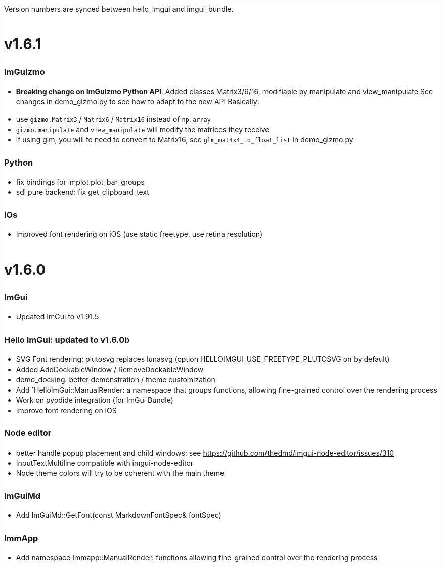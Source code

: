 Version numbers are synced between hello_imgui and imgui_bundle.

# v1.6.1

### ImGuizmo

* **Breaking change on ImGuizmo Python API**: Added classes Matrix3/6/16, modifiable by manipulate and view_manipulate
See [changes in demo_gizmo.py](https://github.com/pthom/imgui_bundle/commit/a455607381eeaa65e05cfa7eac39f68e516b1ec4) to see how to adapt to the new API
Basically:
- use `gizmo.Matrix3` / `Matrix6` / `Matrix16` instead of `np.array`
- `gizmo.manipulate` and `view_manipulate` will modify the matrices they receive
- if using glm, you will to need to convert to Matrix16, see `glm_mat4x4_to_float_list` in demo_gizmo.py

### Python
- fix bindings for implot.plot_bar_groups
- sdl pure backend: fix get_clipboard_text

### iOs
- Improved font rendering on iOS (use static freetype, use retina resolution)

# v1.6.0

### ImGui
* Updated ImGui to v1.91.5

### Hello ImGui: updated to v1.6.0b
* SVG Font rendering: plutosvg replaces lunasvg (option HELLOIMGUI_USE_FREETYPE_PLUTOSVG on by default)
* Added AddDockableWindow / RemoveDockableWindow
* demo_docking: better demonstration / theme customization
* Add `HelloImGui::ManualRender: a namespace that groups functions, allowing fine-grained control over the rendering process
* Work on pyodide integration (for ImGui Bundle)
* Improve font rendering on iOS

### Node editor
* better handle popup placement and child windows: see https://github.com/thedmd/imgui-node-editor/issues/310
* InputTextMultiline compatible with imgui-node-editor
* Node theme colors will try to be coherent with the main theme

### ImGuiMd
* Add ImGuiMd::GetFont(const MarkdownFontSpec& fontSpec)

### ImmApp
* Add namespace Immapp::ManualRender: functions allowing fine-grained control over the rendering process
